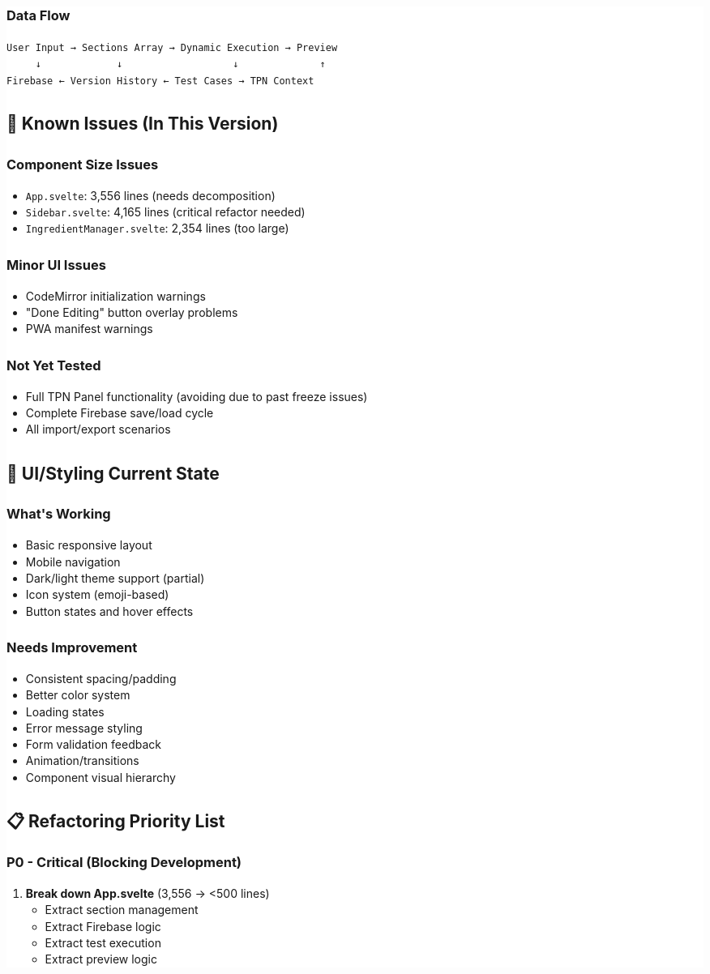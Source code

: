 ### Data Flow
```
User Input → Sections Array → Dynamic Execution → Preview
     ↓             ↓                   ↓              ↑
Firebase ← Version History ← Test Cases → TPN Context
```

## 🚧 Known Issues (In This Version)

### Component Size Issues
- `App.svelte`: 3,556 lines (needs decomposition)
- `Sidebar.svelte`: 4,165 lines (critical refactor needed)
- `IngredientManager.svelte`: 2,354 lines (too large)

### Minor UI Issues
- CodeMirror initialization warnings
- "Done Editing" button overlay problems
- PWA manifest warnings

### Not Yet Tested
- Full TPN Panel functionality (avoiding due to past freeze issues)
- Complete Firebase save/load cycle
- All import/export scenarios

## 🎨 UI/Styling Current State

### What's Working
- Basic responsive layout
- Mobile navigation
- Dark/light theme support (partial)
- Icon system (emoji-based)
- Button states and hover effects

### Needs Improvement
- Consistent spacing/padding
- Better color system
- Loading states
- Error message styling
- Form validation feedback
- Animation/transitions
- Component visual hierarchy

## 📋 Refactoring Priority List

### P0 - Critical (Blocking Development)
1. **Break down App.svelte** (3,556 → <500 lines)
   - Extract section management
   - Extract Firebase logic
   - Extract test execution
   - Extract preview logic
